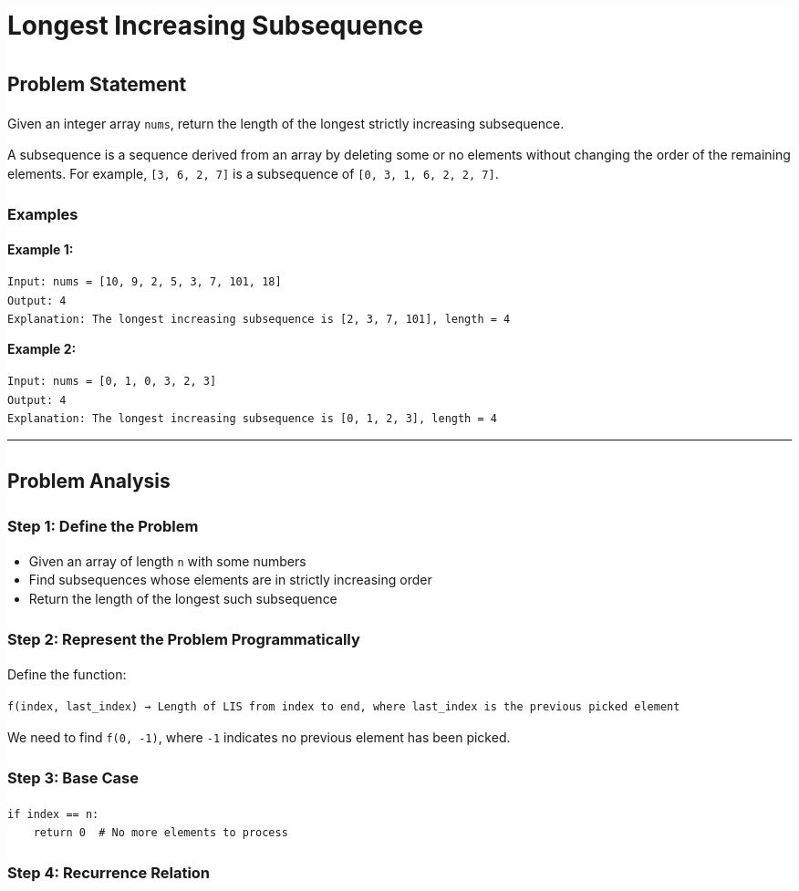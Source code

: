 # Longest Increasing Subsequence

## Problem Statement

Given an integer array `nums`, return the length of the longest strictly increasing subsequence.

A subsequence is a sequence derived from an array by deleting some or no elements without changing the order of the remaining elements. For example, `[3, 6, 2, 7]` is a subsequence of `[0, 3, 1, 6, 2, 2, 7]`.

### Examples

**Example 1:**
```
Input: nums = [10, 9, 2, 5, 3, 7, 101, 18]
Output: 4
Explanation: The longest increasing subsequence is [2, 3, 7, 101], length = 4
```

**Example 2:**
```
Input: nums = [0, 1, 0, 3, 2, 3]
Output: 4
Explanation: The longest increasing subsequence is [0, 1, 2, 3], length = 4
```

---

## Problem Analysis

### Step 1: Define the Problem
- Given an array of length `n` with some numbers
- Find subsequences whose elements are in strictly increasing order
- Return the length of the longest such subsequence

### Step 2: Represent the Problem Programmatically
Define the function:
```
f(index, last_index) → Length of LIS from index to end, where last_index is the previous picked element
```

We need to find `f(0, -1)`, where `-1` indicates no previous element has been picked.

### Step 3: Base Case
```
if index == n:
    return 0  # No more elements to process
```

### Step 4: Recurrence Relation
